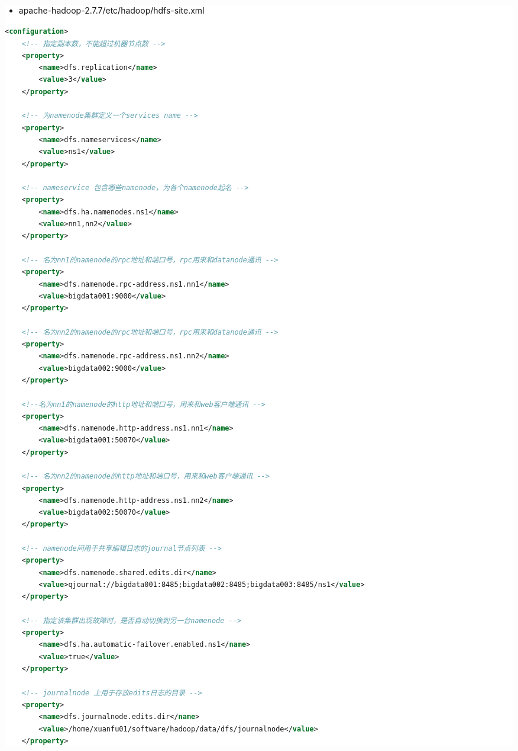 - apache-hadoop-2.7.7/etc/hadoop/hdfs-site.xml

```xml
<configuration>
    <!-- 指定副本数，不能超过机器节点数 -->
    <property>
        <name>dfs.replication</name>
        <value>3</value>
    </property>

    <!-- 为namenode集群定义一个services name -->
    <property>
        <name>dfs.nameservices</name>
        <value>ns1</value>
    </property>

    <!-- nameservice 包含哪些namenode，为各个namenode起名 -->
    <property>
        <name>dfs.ha.namenodes.ns1</name>
        <value>nn1,nn2</value>
    </property>

    <!-- 名为nn1的namenode的rpc地址和端口号，rpc用来和datanode通讯 -->
    <property>
        <name>dfs.namenode.rpc-address.ns1.nn1</name>
        <value>bigdata001:9000</value>
    </property>

    <!-- 名为nn2的namenode的rpc地址和端口号，rpc用来和datanode通讯 -->
    <property>
        <name>dfs.namenode.rpc-address.ns1.nn2</name>
        <value>bigdata002:9000</value>
    </property>

    <!--名为nn1的namenode的http地址和端口号，用来和web客户端通讯 -->
    <property>
        <name>dfs.namenode.http-address.ns1.nn1</name>
        <value>bigdata001:50070</value>
    </property>

    <!-- 名为nn2的namenode的http地址和端口号，用来和web客户端通讯 -->
    <property>
        <name>dfs.namenode.http-address.ns1.nn2</name>
        <value>bigdata002:50070</value>
    </property>
        
    <!-- namenode间用于共享编辑日志的journal节点列表 -->
    <property>
        <name>dfs.namenode.shared.edits.dir</name>
        <value>qjournal://bigdata001:8485;bigdata002:8485;bigdata003:8485/ns1</value>
    </property>

    <!-- 指定该集群出现故障时，是否自动切换到另一台namenode -->
    <property>
        <name>dfs.ha.automatic-failover.enabled.ns1</name>
        <value>true</value>
    </property>

    <!-- journalnode 上用于存放edits日志的目录 -->
    <property>
        <name>dfs.journalnode.edits.dir</name>
        <value>/home/xuanfu01/software/hadoop/data/dfs/journalnode</value>
    </property>

```